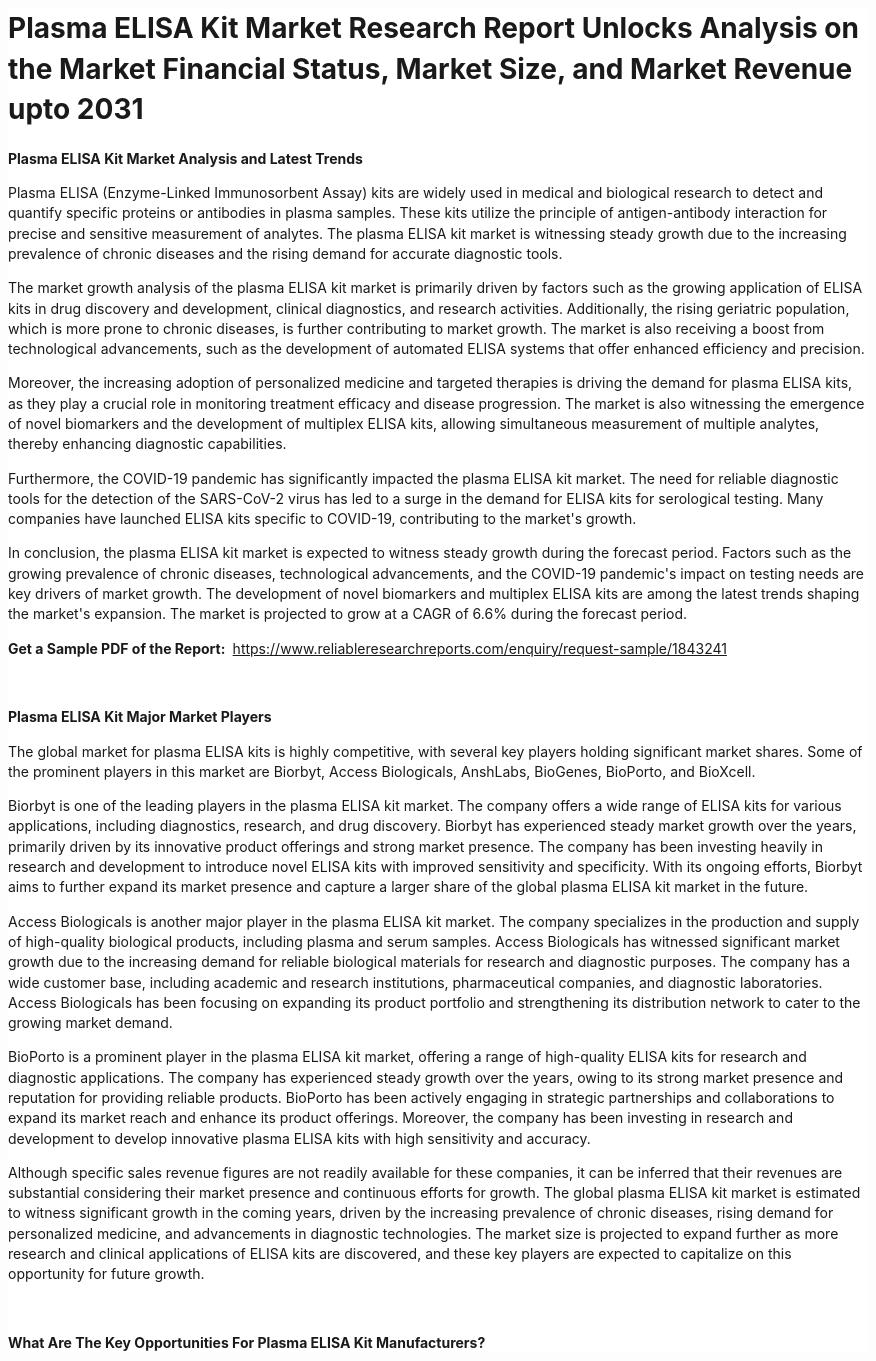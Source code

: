 <p><h1>Plasma ELISA Kit Market Research Report Unlocks Analysis on the Market Financial Status, Market Size, and Market Revenue upto 2031</h1></p><p><strong>Plasma ELISA Kit Market Analysis and Latest Trends</strong></p>
<p><p>Plasma ELISA (Enzyme-Linked Immunosorbent Assay) kits are widely used in medical and biological research to detect and quantify specific proteins or antibodies in plasma samples. These kits utilize the principle of antigen-antibody interaction for precise and sensitive measurement of analytes. The plasma ELISA kit market is witnessing steady growth due to the increasing prevalence of chronic diseases and the rising demand for accurate diagnostic tools.</p><p>The market growth analysis of the plasma ELISA kit market is primarily driven by factors such as the growing application of ELISA kits in drug discovery and development, clinical diagnostics, and research activities. Additionally, the rising geriatric population, which is more prone to chronic diseases, is further contributing to market growth. The market is also receiving a boost from technological advancements, such as the development of automated ELISA systems that offer enhanced efficiency and precision.</p><p>Moreover, the increasing adoption of personalized medicine and targeted therapies is driving the demand for plasma ELISA kits, as they play a crucial role in monitoring treatment efficacy and disease progression. The market is also witnessing the emergence of novel biomarkers and the development of multiplex ELISA kits, allowing simultaneous measurement of multiple analytes, thereby enhancing diagnostic capabilities.</p><p>Furthermore, the COVID-19 pandemic has significantly impacted the plasma ELISA kit market. The need for reliable diagnostic tools for the detection of the SARS-CoV-2 virus has led to a surge in the demand for ELISA kits for serological testing. Many companies have launched ELISA kits specific to COVID-19, contributing to the market's growth.</p><p>In conclusion, the plasma ELISA kit market is expected to witness steady growth during the forecast period. Factors such as the growing prevalence of chronic diseases, technological advancements, and the COVID-19 pandemic's impact on testing needs are key drivers of market growth. The development of novel biomarkers and multiplex ELISA kits are among the latest trends shaping the market's expansion. The market is projected to grow at a CAGR of 6.6% during the forecast period.</p></p>
<p><strong>Get a Sample PDF of the Report:&nbsp;</strong> <a href="https://www.reliableresearchreports.com/enquiry/request-sample/1843241">https://www.reliableresearchreports.com/enquiry/request-sample/1843241</a></p>
<p>&nbsp;</p>
<p><strong>Plasma ELISA Kit Major Market Players</strong></p>
<p><p>The global market for plasma ELISA kits is highly competitive, with several key players holding significant market shares. Some of the prominent players in this market are Biorbyt, Access Biologicals, AnshLabs, BioGenes, BioPorto, and BioXcell.</p><p>Biorbyt is one of the leading players in the plasma ELISA kit market. The company offers a wide range of ELISA kits for various applications, including diagnostics, research, and drug discovery. Biorbyt has experienced steady market growth over the years, primarily driven by its innovative product offerings and strong market presence. The company has been investing heavily in research and development to introduce novel ELISA kits with improved sensitivity and specificity. With its ongoing efforts, Biorbyt aims to further expand its market presence and capture a larger share of the global plasma ELISA kit market in the future.</p><p>Access Biologicals is another major player in the plasma ELISA kit market. The company specializes in the production and supply of high-quality biological products, including plasma and serum samples. Access Biologicals has witnessed significant market growth due to the increasing demand for reliable biological materials for research and diagnostic purposes. The company has a wide customer base, including academic and research institutions, pharmaceutical companies, and diagnostic laboratories. Access Biologicals has been focusing on expanding its product portfolio and strengthening its distribution network to cater to the growing market demand.</p><p>BioPorto is a prominent player in the plasma ELISA kit market, offering a range of high-quality ELISA kits for research and diagnostic applications. The company has experienced steady growth over the years, owing to its strong market presence and reputation for providing reliable products. BioPorto has been actively engaging in strategic partnerships and collaborations to expand its market reach and enhance its product offerings. Moreover, the company has been investing in research and development to develop innovative plasma ELISA kits with high sensitivity and accuracy.</p><p>Although specific sales revenue figures are not readily available for these companies, it can be inferred that their revenues are substantial considering their market presence and continuous efforts for growth. The global plasma ELISA kit market is estimated to witness significant growth in the coming years, driven by the increasing prevalence of chronic diseases, rising demand for personalized medicine, and advancements in diagnostic technologies. The market size is projected to expand further as more research and clinical applications of ELISA kits are discovered, and these key players are expected to capitalize on this opportunity for future growth.</p></p>
<p>&nbsp;</p>
<p><strong>What Are The Key Opportunities For Plasma ELISA Kit Manufacturers?</strong></p>
